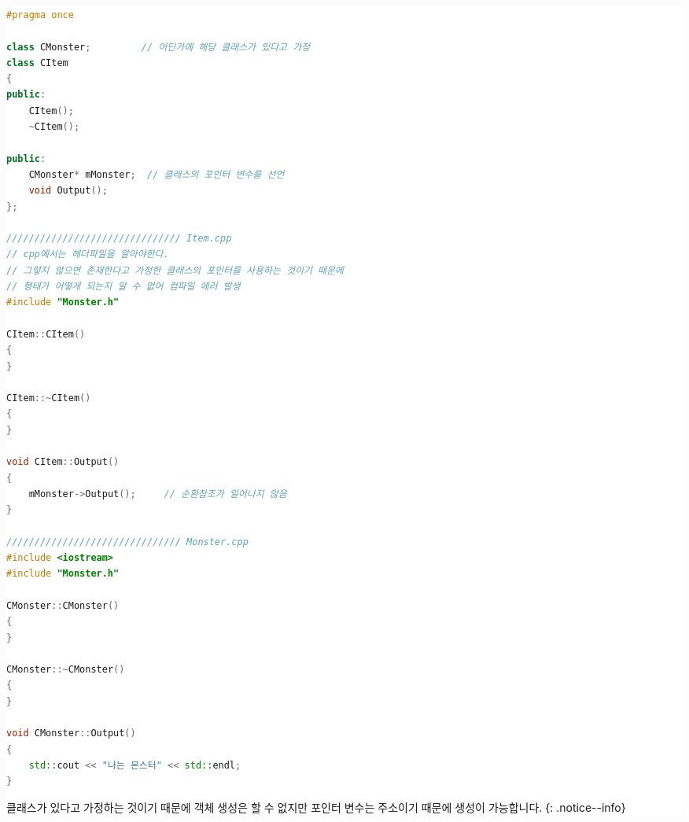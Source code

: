 ```c++
#pragma once

class CMonster;         // 어딘가에 해당 클래스가 있다고 가정
class CItem
{
public:
	CItem();
	~CItem();

public:
	CMonster* mMonster;  // 클래스의 포인터 변수를 선언
	void Output();
};

/////////////////////////////// Item.cpp
// cpp에서는 헤더파일을 알아야한다.
// 그렇지 않으면 존재한다고 가정한 클래스의 포인터를 사용하는 것이기 때문에
// 형태가 어떻게 되는지 알 수 없어 컴파일 에러 발생
#include "Monster.h"

CItem::CItem()
{
}

CItem::~CItem()
{
}

void CItem::Output()
{
	mMonster->Output();     // 순환참조가 일어나지 않음
}

/////////////////////////////// Monster.cpp
#include <iostream>
#include "Monster.h"

CMonster::CMonster()
{
}

CMonster::~CMonster()
{
}

void CMonster::Output()
{
	std::cout << "나는 몬스터" << std::endl;
}
```

클래스가 있다고 가정하는 것이기 때문에 객체 생성은 할 수 없지만 포인터 변수는 주소이기 때문에 생성이 가능합니다.
{: .notice--info}